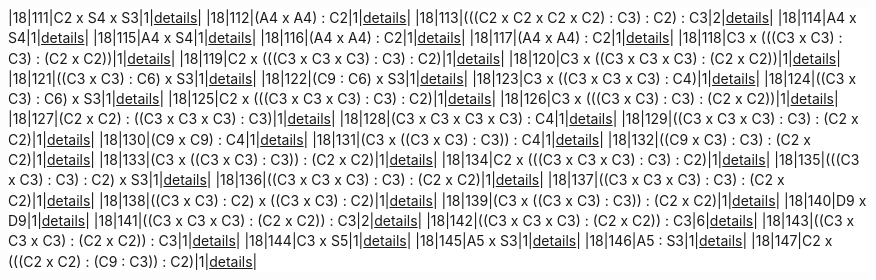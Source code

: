 |18|111|C2 x S4 x S3|1|[details](TransitiveGroup(18,111).txt)|
|18|112|(A4 x A4) : C2|1|[details](TransitiveGroup(18,112).txt)|
|18|113|(((C2 x C2 x C2 x C2) : C3) : C2) : C3|2|[details](TransitiveGroup(18,113).txt)|
|18|114|A4 x S4|1|[details](TransitiveGroup(18,114).txt)|
|18|115|A4 x S4|1|[details](TransitiveGroup(18,115).txt)|
|18|116|(A4 x A4) : C2|1|[details](TransitiveGroup(18,116).txt)|
|18|117|(A4 x A4) : C2|1|[details](TransitiveGroup(18,117).txt)|
|18|118|C3 x (((C3 x C3) : C3) : (C2 x C2))|1|[details](TransitiveGroup(18,118).txt)|
|18|119|C2 x (((C3 x C3 x C3) : C3) : C2)|1|[details](TransitiveGroup(18,119).txt)|
|18|120|C3 x ((C3 x C3 x C3) : (C2 x C2))|1|[details](TransitiveGroup(18,120).txt)|
|18|121|((C3 x C3) : C6) x S3|1|[details](TransitiveGroup(18,121).txt)|
|18|122|(C9 : C6) x S3|1|[details](TransitiveGroup(18,122).txt)|
|18|123|C3 x ((C3 x C3 x C3) : C4)|1|[details](TransitiveGroup(18,123).txt)|
|18|124|((C3 x C3) : C6) x S3|1|[details](TransitiveGroup(18,124).txt)|
|18|125|C2 x (((C3 x C3 x C3) : C3) : C2)|1|[details](TransitiveGroup(18,125).txt)|
|18|126|C3 x (((C3 x C3) : C3) : (C2 x C2))|1|[details](TransitiveGroup(18,126).txt)|
|18|127|(C2 x C2) : ((C3 x C3 x C3) : C3)|1|[details](TransitiveGroup(18,127).txt)|
|18|128|(C3 x C3 x C3 x C3) : C4|1|[details](TransitiveGroup(18,128).txt)|
|18|129|((C3 x C3 x C3) : C3) : (C2 x C2)|1|[details](TransitiveGroup(18,129).txt)|
|18|130|(C9 x C9) : C4|1|[details](TransitiveGroup(18,130).txt)|
|18|131|(C3 x ((C3 x C3) : C3)) : C4|1|[details](TransitiveGroup(18,131).txt)|
|18|132|((C9 x C3) : C3) : (C2 x C2)|1|[details](TransitiveGroup(18,132).txt)|
|18|133|(C3 x ((C3 x C3) : C3)) : (C2 x C2)|1|[details](TransitiveGroup(18,133).txt)|
|18|134|C2 x (((C3 x C3 x C3) : C3) : C2)|1|[details](TransitiveGroup(18,134).txt)|
|18|135|(((C3 x C3) : C3) : C2) x S3|1|[details](TransitiveGroup(18,135).txt)|
|18|136|((C3 x C3 x C3) : C3) : (C2 x C2)|1|[details](TransitiveGroup(18,136).txt)|
|18|137|((C3 x C3 x C3) : C3) : (C2 x C2)|1|[details](TransitiveGroup(18,137).txt)|
|18|138|((C3 x C3) : C2) x ((C3 x C3) : C2)|1|[details](TransitiveGroup(18,138).txt)|
|18|139|(C3 x ((C3 x C3) : C3)) : (C2 x C2)|1|[details](TransitiveGroup(18,139).txt)|
|18|140|D9 x D9|1|[details](TransitiveGroup(18,140).txt)|
|18|141|((C3 x C3 x C3) : (C2 x C2)) : C3|2|[details](TransitiveGroup(18,141).txt)|
|18|142|((C3 x C3 x C3) : (C2 x C2)) : C3|6|[details](TransitiveGroup(18,142).txt)|
|18|143|((C3 x C3 x C3) : (C2 x C2)) : C3|1|[details](TransitiveGroup(18,143).txt)|
|18|144|C3 x S5|1|[details](TransitiveGroup(18,144).txt)|
|18|145|A5 x S3|1|[details](TransitiveGroup(18,145).txt)|
|18|146|A5 : S3|1|[details](TransitiveGroup(18,146).txt)|
|18|147|C2 x (((C2 x C2) : (C9 : C3)) : C2)|1|[details](TransitiveGroup(18,147).txt)|
